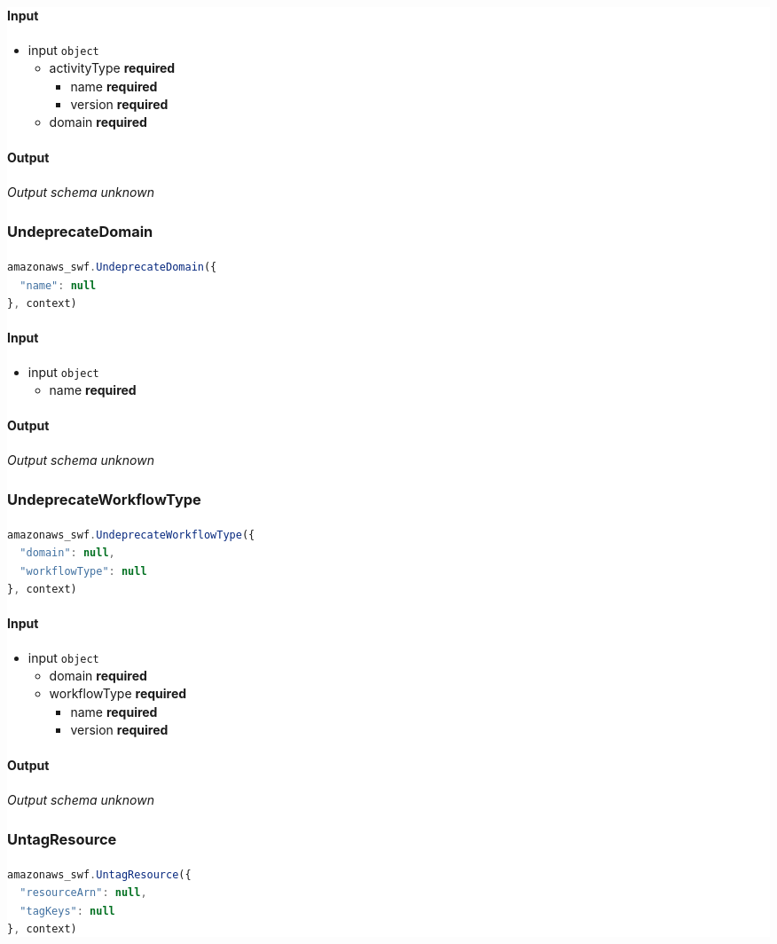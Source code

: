 #### Input
* input `object`
  * activityType **required**
    * name **required**
    * version **required**
  * domain **required**

#### Output
*Output schema unknown*

### UndeprecateDomain



```js
amazonaws_swf.UndeprecateDomain({
  "name": null
}, context)
```

#### Input
* input `object`
  * name **required**

#### Output
*Output schema unknown*

### UndeprecateWorkflowType



```js
amazonaws_swf.UndeprecateWorkflowType({
  "domain": null,
  "workflowType": null
}, context)
```

#### Input
* input `object`
  * domain **required**
  * workflowType **required**
    * name **required**
    * version **required**

#### Output
*Output schema unknown*

### UntagResource



```js
amazonaws_swf.UntagResource({
  "resourceArn": null,
  "tagKeys": null
}, context)
```
